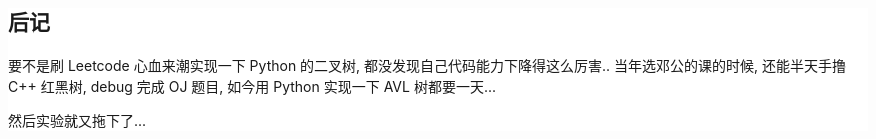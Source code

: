 
## 后记 ##
要不是刷 Leetcode 心血来潮实现一下 Python 的二叉树, 都没发现自己代码能力下降得这么厉害.. 
当年选邓公的课的时候, 还能半天手撸 C++ 红黑树, debug 完成 OJ 题目, 
如今用 Python 实现一下 AVL 树都要一天... 

然后实验就又拖下了... 
